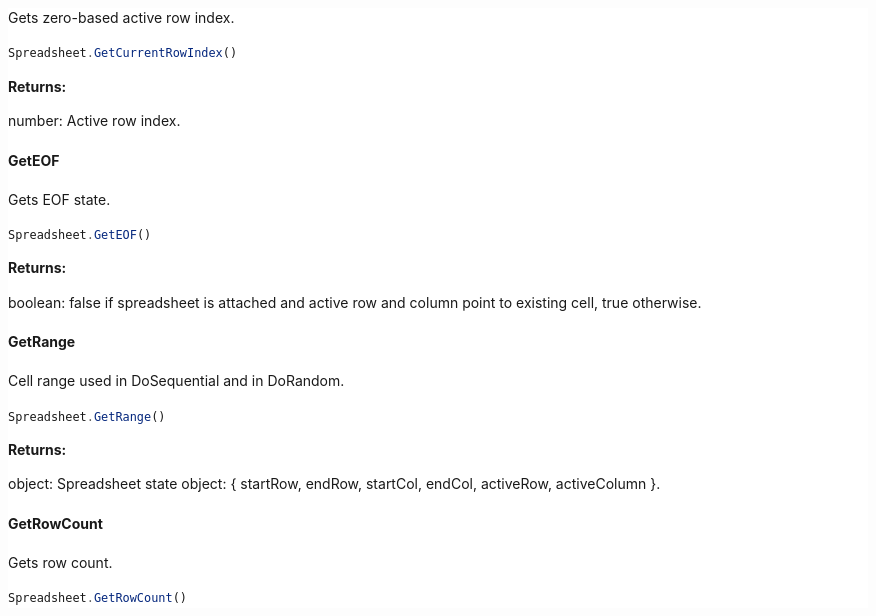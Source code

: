 Gets zero-based active row index.

```javascript
Spreadsheet.GetCurrentRowIndex()
```




**Returns:**

number: Active row index.



<a name="see.also.spreadsheet.getcurrentrowindex"></a>

<a name="GetEOF"></a>    
#### GetEOF

Gets EOF state.

```javascript
Spreadsheet.GetEOF()
```




**Returns:**

boolean: false if spreadsheet is attached and active row and column point to existing cell, true otherwise.



<a name="see.also.spreadsheet.geteof"></a>

<a name="GetRange"></a>    
#### GetRange

Cell range used in DoSequential and in DoRandom.

```javascript
Spreadsheet.GetRange()
```




**Returns:**

object: Spreadsheet state object: { startRow, endRow, startCol, endCol, activeRow, activeColumn }.



<a name="see.also.spreadsheet.getrange"></a>

<a name="GetRowCount"></a>    
#### GetRowCount

Gets row count.

```javascript
Spreadsheet.GetRowCount()
```
